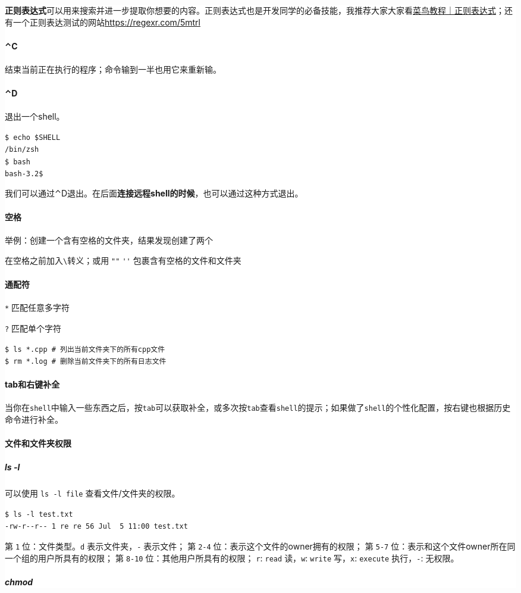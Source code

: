 **正则表达式**可以用来搜索并进一步提取你想要的内容。正则表达式也是开发同学的必备技能，我推荐大家大家看[菜鸟教程｜正则表达式](https://www.runoob.com/regexp/regexp-tutorial.html)；还有一个正则表达测试的网站<https://regexr.com/5mtrl>

#### ⌃C

结束当前正在执行的程序；命令输到一半也用它来重新输。

#### ⌃D

退出一个shell。

```shell
$ echo $SHELL
/bin/zsh
$ bash
bash-3.2$
```

我们可以通过⌃D退出。在后面**连接远程shell的时候**，也可以通过这种方式退出。

#### 空格

举例：创建一个含有空格的文件夹，结果发现创建了两个

在空格之前加入`\`转义；或用 `""` `''` 包裹含有空格的文件和文件夹

#### 通配符

`*` 匹配任意多字符

`?` 匹配单个字符

```shell
$ ls *.cpp # 列出当前文件夹下的所有cpp文件
$ rm *.log # 删除当前文件夹下的所有日志文件
```

#### tab和右键补全

当你在`shell`中输入一些东西之后，按`tab`可以获取补全，或多次按`tab`查看`shell`的提示；如果做了`shell`的个性化配置，按右键也根据历史命令进行补全。

#### 文件和文件夹权限

##### ls -l

可以使用 `ls -l file` 查看文件/文件夹的权限。

```
$ ls -l test.txt
-rw-r--r-- 1 re re 56 Jul  5 11:00 test.txt
```

第 `1` 位：文件类型。`d` 表示文件夹，`-` 表示文件；
第 `2-4` 位：表示这个文件的owner拥有的权限；
第 `5-7` 位：表示和这个文件owner所在同一个组的用户所具有的权限；
第 `8-10` 位：其他用户所具有的权限；
`r`: `read` 读，`w`: `write` 写，`x`: `execute` 执行，`-`: 无权限。

##### chmod
